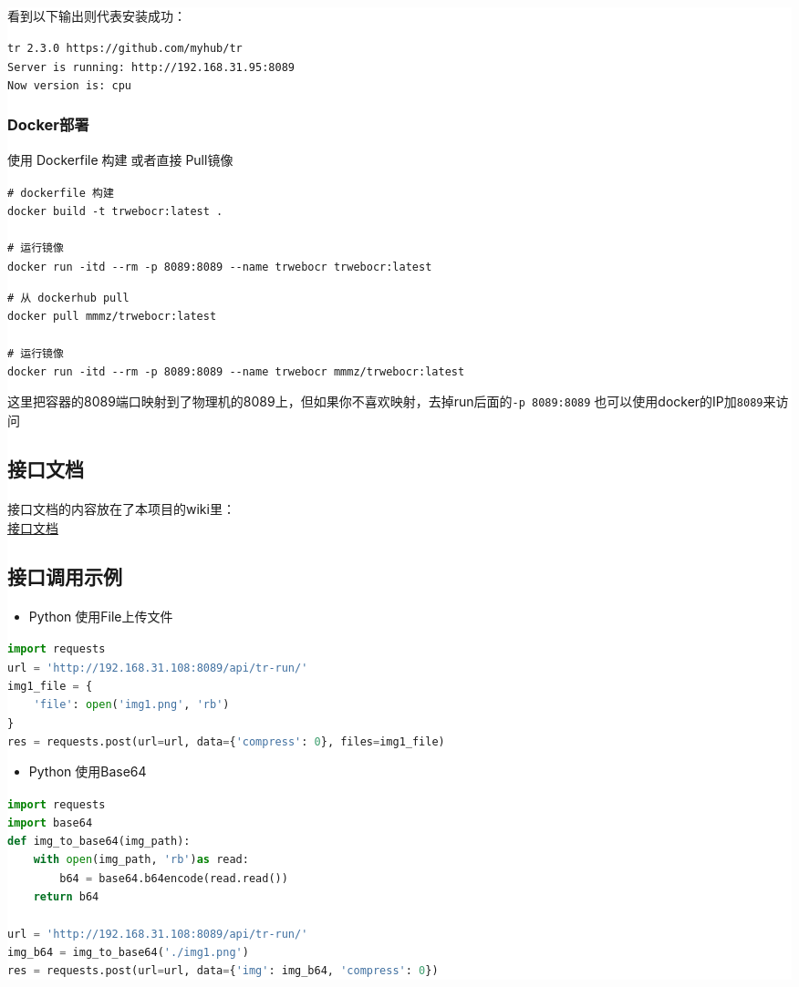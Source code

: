 看到以下输出则代表安装成功： 
```shell script
tr 2.3.0 https://github.com/myhub/tr
Server is running: http://192.168.31.95:8089
Now version is: cpu
```   

### Docker部署  
使用 Dockerfile 构建 或者直接 Pull镜像  
```shell script
# dockerfile 构建
docker build -t trwebocr:latest .

# 运行镜像
docker run -itd --rm -p 8089:8089 --name trwebocr trwebocr:latest 
```  

```shell script
# 从 dockerhub pull
docker pull mmmz/trwebocr:latest

# 运行镜像
docker run -itd --rm -p 8089:8089 --name trwebocr mmmz/trwebocr:latest 
```  
这里把容器的8089端口映射到了物理机的8089上，但如果你不喜欢映射，去掉run后面的`-p 8089:8089` 也可以使用docker的IP加`8089`来访问  

## 接口文档  
接口文档的内容放在了本项目的wiki里：  
[接口文档](https://github.com/alisen39/TrWebOCR/wiki/%E6%8E%A5%E5%8F%A3%E6%96%87%E6%A1%A3)    

## 接口调用示例  
* Python 使用File上传文件  
``` python
import requests
url = 'http://192.168.31.108:8089/api/tr-run/'
img1_file = {
    'file': open('img1.png', 'rb')
}
res = requests.post(url=url, data={'compress': 0}, files=img1_file)
```  

* Python 使用Base64  
``` python
import requests
import base64
def img_to_base64(img_path):
    with open(img_path, 'rb')as read:
        b64 = base64.b64encode(read.read())
    return b64
    
url = 'http://192.168.31.108:8089/api/tr-run/'
img_b64 = img_to_base64('./img1.png')
res = requests.post(url=url, data={'img': img_b64, 'compress': 0})
```
